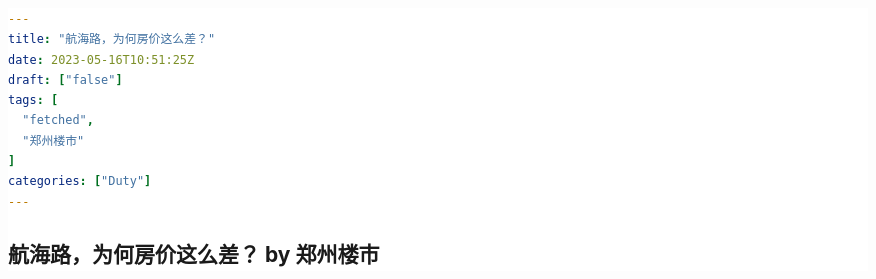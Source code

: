 ```yaml
---
title: "航海路，为何房价这么差？"
date: 2023-05-16T10:51:25Z
draft: ["false"]
tags: [
  "fetched",
  "郑州楼市"
]
categories: ["Duty"]
---
```

航海路，为何房价这么差？ by 郑州楼市
------